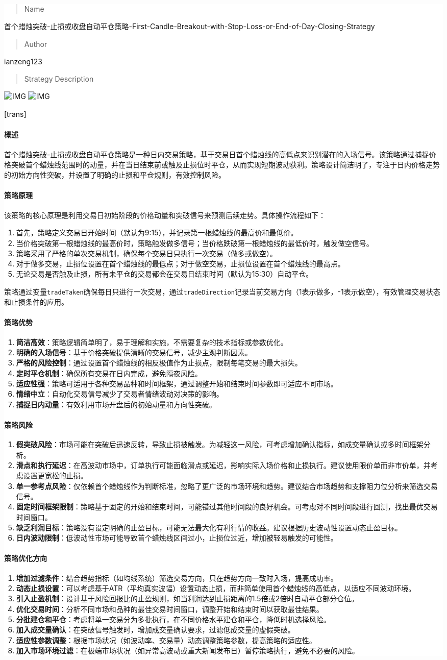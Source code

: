 
> Name

首个蜡烛突破-止损或收盘自动平仓策略-First-Candle-Breakout-with-Stop-Loss-or-End-of-Day-Closing-Strategy

> Author

ianzeng123

> Strategy Description

![IMG](https://www.fmz.com/upload/asset/2d822116c872a0392435b.png)
![IMG](https://www.fmz.com/upload/asset/2d9328f1913d91f9948ed.png)

[trans]

#### 概述
首个蜡烛突破-止损或收盘自动平仓策略是一种日内交易策略，基于交易日首个蜡烛线的高低点来识别潜在的入场信号。该策略通过捕捉价格突破首个蜡烛线范围时的动量，并在当日结束前或触及止损位时平仓，从而实现短期波动获利。策略设计简洁明了，专注于日内价格走势的初始方向性突破，并设置了明确的止损和平仓规则，有效控制风险。

#### 策略原理
该策略的核心原理是利用交易日初始阶段的价格动量和突破信号来预测后续走势。具体操作流程如下：

1. 首先，策略定义交易日开始时间（默认为9:15），并记录第一根蜡烛线的最高价和最低价。
2. 当价格突破第一根蜡烛线的最高价时，策略触发做多信号；当价格跌破第一根蜡烛线的最低价时，触发做空信号。
3. 策略采用了严格的单次交易机制，确保每个交易日只执行一次交易（做多或做空）。
4. 对于做多交易，止损位设置在首个蜡烛线的最低点；对于做空交易，止损位设置在首个蜡烛线的最高点。
5. 无论交易是否触及止损，所有未平仓的交易都会在交易日结束时间（默认为15:30）自动平仓。

策略通过变量`tradeTaken`确保每日只进行一次交易，通过`tradeDirection`记录当前交易方向（1表示做多，-1表示做空），有效管理交易状态和止损条件的应用。

#### 策略优势
1. **简洁高效**：策略逻辑简单明了，易于理解和实施，不需要复杂的技术指标或参数优化。
2. **明确的入场信号**：基于价格突破提供清晰的交易信号，减少主观判断因素。
3. **严格的风险控制**：通过设置首个蜡烛线的相反极值作为止损点，限制每笔交易的最大损失。
4. **定时平仓机制**：确保所有交易在日内完成，避免隔夜风险。
5. **适应性强**：策略可适用于各种交易品种和时间框架，通过调整开始和结束时间参数即可适应不同市场。
6. **情绪中立**：自动化交易信号减少了交易者情绪波动对决策的影响。
7. **捕捉日内动量**：有效利用市场开盘后的初始动量和方向性突破。

#### 策略风险
1. **假突破风险**：市场可能在突破后迅速反转，导致止损被触发。为减轻这一风险，可考虑增加确认指标，如成交量确认或多时间框架分析。
2. **滑点和执行延迟**：在高波动市场中，订单执行可能面临滑点或延迟，影响实际入场价格和止损执行。建议使用限价单而非市价单，并考虑设置更宽松的止损。
3. **单一参考点风险**：仅依赖首个蜡烛线作为判断标准，忽略了更广泛的市场环境和趋势。建议结合市场趋势和支撑阻力位分析来筛选交易信号。
4. **固定时间框架限制**：策略基于固定的开始和结束时间，可能错过其他时间段的良好机会。可考虑对不同时间段进行回测，找出最优交易时间窗口。
5. **缺乏利润目标**：策略没有设定明确的止盈目标，可能无法最大化有利行情的收益。建议根据历史波动性设置动态止盈目标。
6. **日内波动限制**：低波动性市场可能导致首个蜡烛线区间过小，止损位过近，增加被轻易触发的可能性。

#### 策略优化方向
1. **增加过滤条件**：结合趋势指标（如均线系统）筛选交易方向，只在趋势方向一致时入场，提高成功率。
2. **动态止损设置**：可以考虑基于ATR（平均真实波幅）设置动态止损，而非简单使用首个蜡烛线的高低点，以适应不同波动环境。
3. **引入止盈机制**：设计基于风险回报比的止盈规则，如当利润达到止损距离的1.5倍或2倍时自动平仓部分仓位。
4. **优化交易时间**：分析不同市场和品种的最佳交易时间窗口，调整开始和结束时间以获取最佳结果。
5. **分批建仓和平仓**：考虑将单一交易分为多批执行，在不同价格水平建仓和平仓，降低时机选择风险。
6. **加入成交量确认**：在突破信号触发时，增加成交量确认要求，过滤低成交量的虚假突破。
7. **适应性参数调整**：根据市场状况（如波动率、交易量）动态调整策略参数，提高策略的适应性。
8. **加入市场环境过滤**：在极端市场状况（如异常高波动或重大新闻发布日）暂停策略执行，避免不必要的风险。
